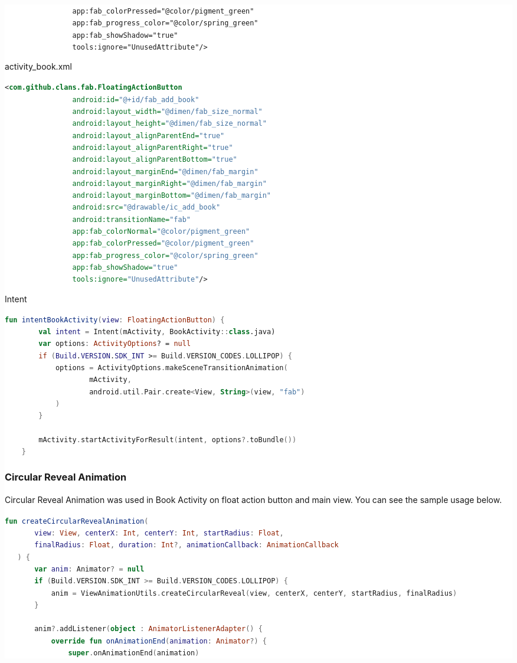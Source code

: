 ``` xml
                app:fab_colorPressed="@color/pigment_green"
                app:fab_progress_color="@color/spring_green"
                app:fab_showShadow="true"
                tools:ignore="UnusedAttribute"/>

```


activity_book.xml
``` xml
<com.github.clans.fab.FloatingActionButton
                android:id="@+id/fab_add_book"
                android:layout_width="@dimen/fab_size_normal"
                android:layout_height="@dimen/fab_size_normal"
                android:layout_alignParentEnd="true"
                android:layout_alignParentRight="true"
                android:layout_alignParentBottom="true"
                android:layout_marginEnd="@dimen/fab_margin"
                android:layout_marginRight="@dimen/fab_margin"
                android:layout_marginBottom="@dimen/fab_margin"
                android:src="@drawable/ic_add_book"
                android:transitionName="fab"
                app:fab_colorNormal="@color/pigment_green"
                app:fab_colorPressed="@color/pigment_green"
                app:fab_progress_color="@color/spring_green"
                app:fab_showShadow="true"
                tools:ignore="UnusedAttribute"/>

```
Intent

``` kotlin
fun intentBookActivity(view: FloatingActionButton) {
        val intent = Intent(mActivity, BookActivity::class.java)
        var options: ActivityOptions? = null
        if (Build.VERSION.SDK_INT >= Build.VERSION_CODES.LOLLIPOP) {
            options = ActivityOptions.makeSceneTransitionAnimation(
                    mActivity,
                    android.util.Pair.create<View, String>(view, "fab")
            )
        }

        mActivity.startActivityForResult(intent, options?.toBundle())
    }

```


### Circular Reveal Animation
Circular Reveal Animation was used in Book Activity on float action button and main view. You can see the sample usage below.
 ``` kotlin
 fun createCircularRevealAnimation(
        view: View, centerX: Int, centerY: Int, startRadius: Float,
        finalRadius: Float, duration: Int?, animationCallback: AnimationCallback
    ) {
        var anim: Animator? = null
        if (Build.VERSION.SDK_INT >= Build.VERSION_CODES.LOLLIPOP) {
            anim = ViewAnimationUtils.createCircularReveal(view, centerX, centerY, startRadius, finalRadius)
        }

        anim?.addListener(object : AnimatorListenerAdapter() {
            override fun onAnimationEnd(animation: Animator?) {
                super.onAnimationEnd(animation)
 ```